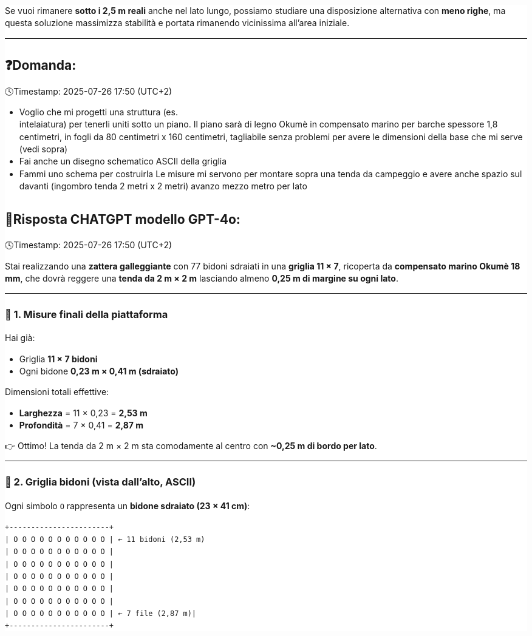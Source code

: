 Se vuoi rimanere **sotto i 2,5 m reali** anche nel lato lungo, possiamo studiare una disposizione alternativa con **meno righe**, ma questa soluzione massimizza stabilità e portata rimanendo vicinissima all’area iniziale.

***

## ❓Domanda:
🕓Timestamp: 2025-07-26 17:50 (UTC+2)

- Voglio che mi progetti una struttura (es.<br>intelaiatura) per tenerli uniti sotto un piano.
Il piano sarà di legno Okumè in compensato marino per barche spessore 1,8 centimetri, in fogli da 80 centimetri x 160 centimetri, tagliabile senza problemi per avere le dimensioni della base che mi serve (vedi sopra)
- Fai anche un disegno schematico ASCII della griglia
- Fammi uno schema per costruirla
Le misure mi servono per montare sopra una tenda da campeggio e avere anche spazio sul davanti (ingombro tenda 2 metri x 2 metri) avanzo mezzo metro per lato

## 💬Risposta CHATGPT modello GPT-4o:
🕓Timestamp: 2025-07-26 17:50 (UTC+2)

Stai realizzando una **zattera galleggiante** con 77 bidoni sdraiati in una **griglia 11 × 7**, ricoperta da **compensato marino Okumè 18 mm**, che dovrà reggere una **tenda da 2 m × 2 m** lasciando almeno **0,25 m di margine su ogni lato**.

***

### 📐 1. **Misure finali della piattaforma**

Hai già:
- Griglia **11 × 7 bidoni**
- Ogni bidone **0,23 m × 0,41 m (sdraiato)**

Dimensioni totali effettive:
- **Larghezza** = 11 × 0,23 = **2,53 m**
- **Profondità** = 7 × 0,41 = **2,87 m**

👉 Ottimo! La tenda da 2 m × 2 m sta comodamente al centro con **~0,25 m di bordo per lato**.

***

### 🔲 2. **Griglia bidoni (vista dall’alto, ASCII)**

Ogni simbolo `O` rappresenta un **bidone sdraiato (23 × 41 cm)**:

```
+-----------------------+
| O O O O O O O O O O O | ← 11 bidoni (2,53 m)
| O O O O O O O O O O O |
| O O O O O O O O O O O	|
| O O O O O O O O O O O	|
| O O O O O O O O O O O	|
| O O O O O O O O O O O	|
| O O O O O O O O O O O | ← 7 file (2,87 m)|
+-----------------------+
```

